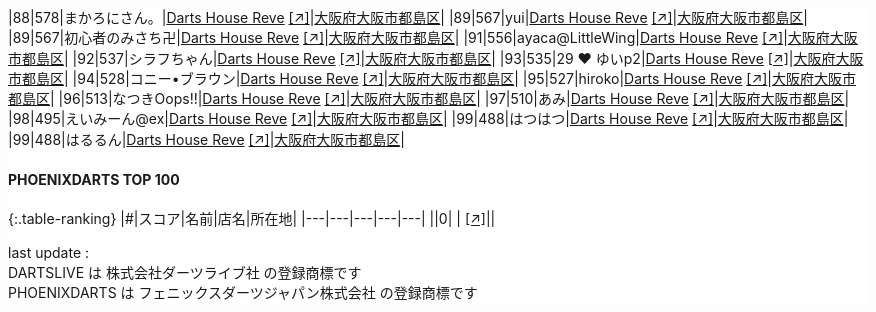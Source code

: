 |88|578|<span class="rank-name-dl">まかろにさん。</span>|<a href="/darts/rank/shops/68fa169ffc266339a3f63593b5358cc4.html">Darts House Reve</a> <a href="https://search.dartslive.com/jp/shop/68fa169ffc266339a3f63593b5358cc4">[↗]</a>|<a href="/darts/rank/大阪府/大阪市都島区">大阪府大阪市都島区</a>|
|89|567|<span class="rank-name-dl">yui</span>|<a href="/darts/rank/shops/68fa169ffc266339a3f63593b5358cc4.html">Darts House Reve</a> <a href="https://search.dartslive.com/jp/shop/68fa169ffc266339a3f63593b5358cc4">[↗]</a>|<a href="/darts/rank/大阪府/大阪市都島区">大阪府大阪市都島区</a>|
|89|567|<span class="rank-name-dl">初心者のみさち卍</span>|<a href="/darts/rank/shops/68fa169ffc266339a3f63593b5358cc4.html">Darts House Reve</a> <a href="https://search.dartslive.com/jp/shop/68fa169ffc266339a3f63593b5358cc4">[↗]</a>|<a href="/darts/rank/大阪府/大阪市都島区">大阪府大阪市都島区</a>|
|91|556|<span class="rank-name-dl">ayaca@LittleWing</span>|<a href="/darts/rank/shops/68fa169ffc266339a3f63593b5358cc4.html">Darts House Reve</a> <a href="https://search.dartslive.com/jp/shop/68fa169ffc266339a3f63593b5358cc4">[↗]</a>|<a href="/darts/rank/大阪府/大阪市都島区">大阪府大阪市都島区</a>|
|92|537|<span class="rank-name-dl">シラフちゃん</span>|<a href="/darts/rank/shops/68fa169ffc266339a3f63593b5358cc4.html">Darts House Reve</a> <a href="https://search.dartslive.com/jp/shop/68fa169ffc266339a3f63593b5358cc4">[↗]</a>|<a href="/darts/rank/大阪府/大阪市都島区">大阪府大阪市都島区</a>|
|93|535|<span class="rank-name-dl">29 ♥ ゆいp2</span>|<a href="/darts/rank/shops/68fa169ffc266339a3f63593b5358cc4.html">Darts House Reve</a> <a href="https://search.dartslive.com/jp/shop/68fa169ffc266339a3f63593b5358cc4">[↗]</a>|<a href="/darts/rank/大阪府/大阪市都島区">大阪府大阪市都島区</a>|
|94|528|<span class="rank-name-dl">コニー•ブラウン</span>|<a href="/darts/rank/shops/68fa169ffc266339a3f63593b5358cc4.html">Darts House Reve</a> <a href="https://search.dartslive.com/jp/shop/68fa169ffc266339a3f63593b5358cc4">[↗]</a>|<a href="/darts/rank/大阪府/大阪市都島区">大阪府大阪市都島区</a>|
|95|527|<span class="rank-name-dl">hiroko</span>|<a href="/darts/rank/shops/68fa169ffc266339a3f63593b5358cc4.html">Darts House Reve</a> <a href="https://search.dartslive.com/jp/shop/68fa169ffc266339a3f63593b5358cc4">[↗]</a>|<a href="/darts/rank/大阪府/大阪市都島区">大阪府大阪市都島区</a>|
|96|513|<span class="rank-name-dl">なつきOops!!</span>|<a href="/darts/rank/shops/68fa169ffc266339a3f63593b5358cc4.html">Darts House Reve</a> <a href="https://search.dartslive.com/jp/shop/68fa169ffc266339a3f63593b5358cc4">[↗]</a>|<a href="/darts/rank/大阪府/大阪市都島区">大阪府大阪市都島区</a>|
|97|510|<span class="rank-name-dl">あみ</span>|<a href="/darts/rank/shops/68fa169ffc266339a3f63593b5358cc4.html">Darts House Reve</a> <a href="https://search.dartslive.com/jp/shop/68fa169ffc266339a3f63593b5358cc4">[↗]</a>|<a href="/darts/rank/大阪府/大阪市都島区">大阪府大阪市都島区</a>|
|98|495|<span class="rank-name-dl">えいみーん@ex</span>|<a href="/darts/rank/shops/68fa169ffc266339a3f63593b5358cc4.html">Darts House Reve</a> <a href="https://search.dartslive.com/jp/shop/68fa169ffc266339a3f63593b5358cc4">[↗]</a>|<a href="/darts/rank/大阪府/大阪市都島区">大阪府大阪市都島区</a>|
|99|488|<span class="rank-name-dl">はつはつ</span>|<a href="/darts/rank/shops/68fa169ffc266339a3f63593b5358cc4.html">Darts House Reve</a> <a href="https://search.dartslive.com/jp/shop/68fa169ffc266339a3f63593b5358cc4">[↗]</a>|<a href="/darts/rank/大阪府/大阪市都島区">大阪府大阪市都島区</a>|
|99|488|<span class="rank-name-dl">はるるん</span>|<a href="/darts/rank/shops/68fa169ffc266339a3f63593b5358cc4.html">Darts House Reve</a> <a href="https://search.dartslive.com/jp/shop/68fa169ffc266339a3f63593b5358cc4">[↗]</a>|<a href="/darts/rank/大阪府/大阪市都島区">大阪府大阪市都島区</a>|


#### PHOENIXDARTS TOP 100



{:.table-ranking}
|#|スコア|名前|店名|所在地|
|---|---|---|---|---|
||0|<span class="rank-name-dl"> </span>|<a href="/darts/rank/shops/.html"></a> <a href="">[↗]</a>|<a href="/darts/rank//"></a>|


<div class="footer border-top border-gray-light mt-5 pt-3 text-right text-gray">
    last update : <span style="font-weight: italic" id="foot_last_modified"></span><br />
    DARTSLIVE は 株式会社ダーツライブ社 の登録商標です<br />
    PHOENIXDARTS は フェニックスダーツジャパン株式会社 の登録商標です<br />
</div>

<script src="https://cdnjs.cloudflare.com/ajax/libs/jquery.tablesorter/2.31.3/js/jquery.tablesorter.min.js" integrity="sha512-qzgd5cYSZcosqpzpn7zF2ZId8f/8CHmFKZ8j7mU4OUXTNRd5g+ZHBPsgKEwoqxCtdQvExE5LprwwPAgoicguNg==" crossorigin="anonymous" referrerpolicy="no-referrer"></script>
<link rel="stylesheet" href="https://cdnjs.cloudflare.com/ajax/libs/jquery.tablesorter/2.31.3/css/theme.default.min.css" integrity="sha512-wghhOJkjQX0Lh3NSWvNKeZ0ZpNn+SPVXX1Qyc9OCaogADktxrBiBdKGDoqVUOyhStvMBmJQ8ZdMHiR3wuEq8+w==" crossorigin="anonymous" referrerpolicy="no-referrer" />
<script>
$(function() {
    $(".table-ranking").tablesorter({sortList:[[0, 0]]});
    $("#foot_last_modified").text(formatDate(new Date(document.lastModified), 'yyyy-MM-dd HH:mm:ss'));
});
</script>

<script async src="https://platform.twitter.com/widgets.js" charset="utf-8"></script>